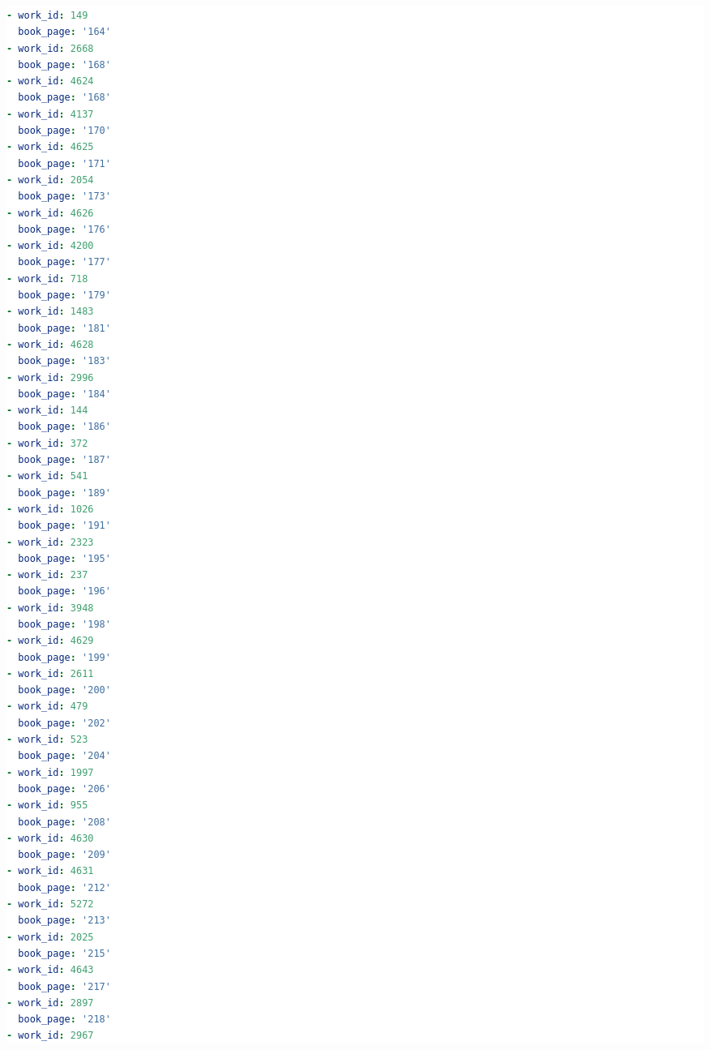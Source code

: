 ```yaml
- work_id: 149
  book_page: '164'
- work_id: 2668
  book_page: '168'
- work_id: 4624
  book_page: '168'
- work_id: 4137
  book_page: '170'
- work_id: 4625
  book_page: '171'
- work_id: 2054
  book_page: '173'
- work_id: 4626
  book_page: '176'
- work_id: 4200
  book_page: '177'
- work_id: 718
  book_page: '179'
- work_id: 1483
  book_page: '181'
- work_id: 4628
  book_page: '183'
- work_id: 2996
  book_page: '184'
- work_id: 144
  book_page: '186'
- work_id: 372
  book_page: '187'
- work_id: 541
  book_page: '189'
- work_id: 1026
  book_page: '191'
- work_id: 2323
  book_page: '195'
- work_id: 237
  book_page: '196'
- work_id: 3948
  book_page: '198'
- work_id: 4629
  book_page: '199'
- work_id: 2611
  book_page: '200'
- work_id: 479
  book_page: '202'
- work_id: 523
  book_page: '204'
- work_id: 1997
  book_page: '206'
- work_id: 955
  book_page: '208'
- work_id: 4630
  book_page: '209'
- work_id: 4631
  book_page: '212'
- work_id: 5272
  book_page: '213'
- work_id: 2025
  book_page: '215'
- work_id: 4643
  book_page: '217'
- work_id: 2897
  book_page: '218'
- work_id: 2967
```